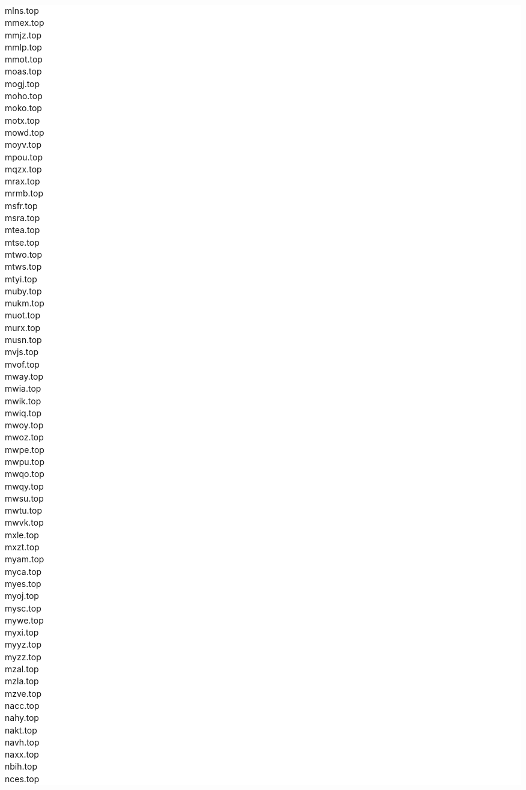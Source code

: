 mlns.top   
mmex.top   
mmjz.top   
mmlp.top   
mmot.top   
moas.top   
mogj.top   
moho.top   
moko.top   
motx.top   
mowd.top   
moyv.top   
mpou.top   
mqzx.top   
mrax.top   
mrmb.top   
msfr.top   
msra.top   
mtea.top   
mtse.top   
mtwo.top   
mtws.top   
mtyi.top   
muby.top   
mukm.top   
muot.top   
murx.top   
musn.top   
mvjs.top   
mvof.top   
mway.top   
mwia.top   
mwik.top   
mwiq.top   
mwoy.top   
mwoz.top   
mwpe.top   
mwpu.top   
mwqo.top   
mwqy.top   
mwsu.top   
mwtu.top   
mwvk.top   
mxle.top   
mxzt.top   
myam.top   
myca.top   
myes.top   
myoj.top   
mysc.top   
mywe.top   
myxi.top   
myyz.top   
myzz.top   
mzal.top   
mzla.top   
mzve.top   
nacc.top   
nahy.top   
nakt.top   
navh.top   
naxx.top   
nbih.top   
nces.top   